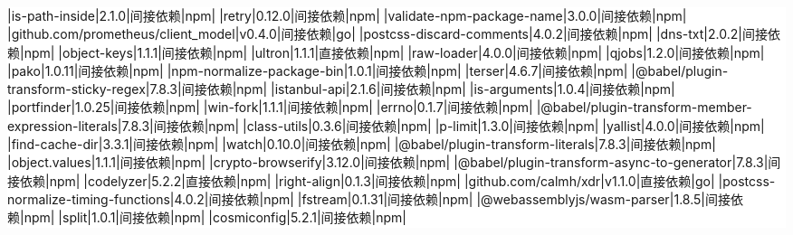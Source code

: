 |is-path-inside|2.1.0|间接依赖|npm|
|retry|0.12.0|间接依赖|npm|
|validate-npm-package-name|3.0.0|间接依赖|npm|
|github.com/prometheus/client_model|v0.4.0|间接依赖|go|
|postcss-discard-comments|4.0.2|间接依赖|npm|
|dns-txt|2.0.2|间接依赖|npm|
|object-keys|1.1.1|间接依赖|npm|
|ultron|1.1.1|直接依赖|npm|
|raw-loader|4.0.0|间接依赖|npm|
|qjobs|1.2.0|间接依赖|npm|
|pako|1.0.11|间接依赖|npm|
|npm-normalize-package-bin|1.0.1|间接依赖|npm|
|terser|4.6.7|间接依赖|npm|
|@babel/plugin-transform-sticky-regex|7.8.3|间接依赖|npm|
|istanbul-api|2.1.6|间接依赖|npm|
|is-arguments|1.0.4|间接依赖|npm|
|portfinder|1.0.25|间接依赖|npm|
|win-fork|1.1.1|间接依赖|npm|
|errno|0.1.7|间接依赖|npm|
|@babel/plugin-transform-member-expression-literals|7.8.3|间接依赖|npm|
|class-utils|0.3.6|间接依赖|npm|
|p-limit|1.3.0|间接依赖|npm|
|yallist|4.0.0|间接依赖|npm|
|find-cache-dir|3.3.1|间接依赖|npm|
|watch|0.10.0|间接依赖|npm|
|@babel/plugin-transform-literals|7.8.3|间接依赖|npm|
|object.values|1.1.1|间接依赖|npm|
|crypto-browserify|3.12.0|间接依赖|npm|
|@babel/plugin-transform-async-to-generator|7.8.3|间接依赖|npm|
|codelyzer|5.2.2|直接依赖|npm|
|right-align|0.1.3|间接依赖|npm|
|github.com/calmh/xdr|v1.1.0|直接依赖|go|
|postcss-normalize-timing-functions|4.0.2|间接依赖|npm|
|fstream|0.1.31|间接依赖|npm|
|@webassemblyjs/wasm-parser|1.8.5|间接依赖|npm|
|split|1.0.1|间接依赖|npm|
|cosmiconfig|5.2.1|间接依赖|npm|